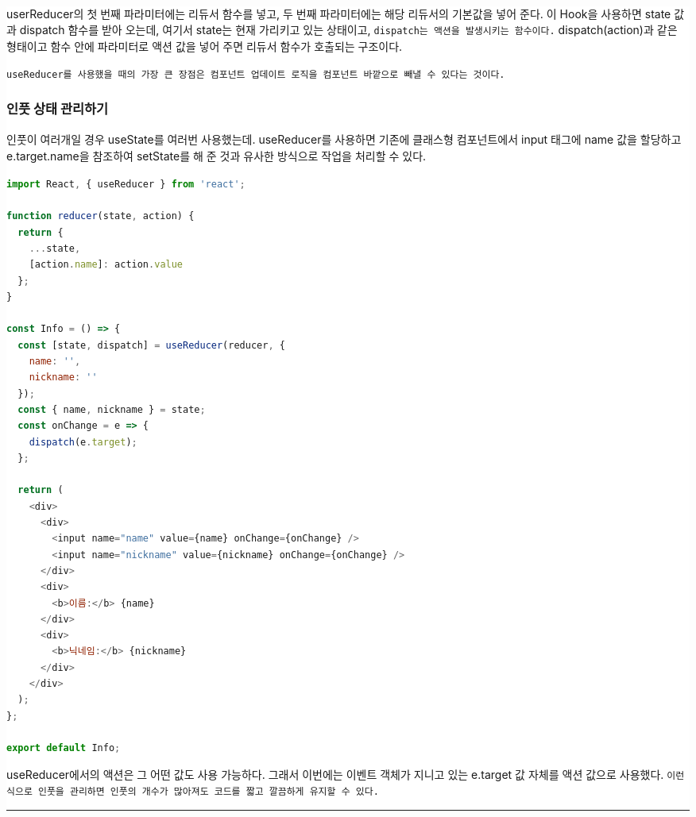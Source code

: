 userReducer의 첫 번째 파라미터에는 리듀서 함수를 넣고, 두 번째 파라미터에는 해당 리듀서의 기본값을 넣어 준다. 이 Hook을 사용하면 state 값과 dispatch 함수를 받아 오는데, 여기서 state는 현재 가리키고 있는 상태이고, `dispatch는 액션을 발생시키는 함수이다.` dispatch(action)과 같은 형태이고 함수 안에 파라미터로 액션 값을 넣어 주면 리듀서 함수가 호출되는 구조이다.

`useReducer를 사용했을 때의 가장 큰 장점은 컴포넌트 업데이트 로직을 컴포넌트 바깥으로 빼낼 수 있다는 것이다.`

### 인풋 상태 관리하기

인풋이 여러개일 경우 useState를 여러번 사용했는데. useReducer를 사용하면 기존에 클래스형 컴포넌트에서 input 태그에 name 값을 할당하고 e.target.name을 참조하여 setState를 해 준 것과 유사한 방식으로 작업을 처리할 수 있다.

```javascript
import React, { useReducer } from 'react';

function reducer(state, action) {
  return {
    ...state,
    [action.name]: action.value
  };
}

const Info = () => {
  const [state, dispatch] = useReducer(reducer, {
    name: '',
    nickname: ''
  });
  const { name, nickname } = state;
  const onChange = e => {
    dispatch(e.target);
  };

  return (
    <div>
      <div>
        <input name="name" value={name} onChange={onChange} />
        <input name="nickname" value={nickname} onChange={onChange} />
      </div>
      <div>
        <b>이름:</b> {name}
      </div>
      <div>
        <b>닉네임:</b> {nickname}
      </div>
    </div>
  );
};

export default Info;
```

useReducer에서의 액션은 그 어떤 값도 사용 가능하다. 그래서 이번에는 이벤트 객체가 지니고 있는 e.target 값 자체를 액션 값으로 사용했다. `이런 식으로 인풋을 관리하면 인풋의 개수가 많아져도 코드를 짧고 깔끔하게 유지할 수 있다.`

---